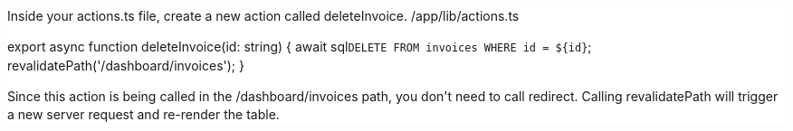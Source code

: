 Inside your actions.ts file, create a new action called deleteInvoice.
/app/lib/actions.ts

export async function deleteInvoice(id: string) {
  await sql`DELETE FROM invoices WHERE id = ${id}`;
  revalidatePath('/dashboard/invoices');
}

Since this action is being called in the /dashboard/invoices path, you don't need to call redirect. Calling revalidatePath will trigger a new server request and re-render the table.